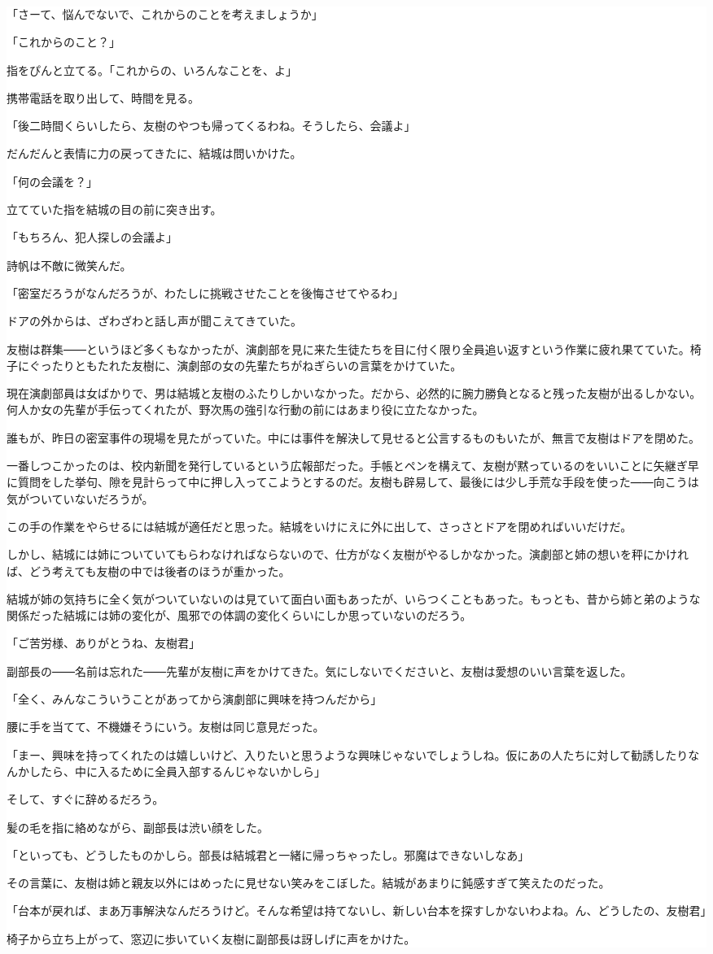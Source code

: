 「さーて、悩んでないで、これからのことを考えましょうか」

「これからのこと？」

指をぴんと立てる。「これからの、いろんなことを、よ」

携帯電話を取り出して、時間を見る。

「後二時間くらいしたら、友樹のやつも帰ってくるわね。そうしたら、会議よ」

だんだんと表情に力の戻ってきたに、結城は問いかけた。

「何の会議を？」

立てていた指を結城の目の前に突き出す。

「もちろん、犯人探しの会議よ」

詩帆は不敵に微笑んだ。

「密室だろうがなんだろうが、わたしに挑戦させたことを後悔させてやるわ」


ドアの外からは、ざわざわと話し声が聞こえてきていた。

友樹は群集――というほど多くもなかったが、演劇部を見に来た生徒たちを目に付く限り全員追い返すという作業に疲れ果てていた。椅子にぐったりともたれた友樹に、演劇部の女の先輩たちがねぎらいの言葉をかけていた。

現在演劇部員は女ばかりで、男は結城と友樹のふたりしかいなかった。だから、必然的に腕力勝負となると残った友樹が出るしかない。何人か女の先輩が手伝ってくれたが、野次馬の強引な行動の前にはあまり役に立たなかった。

誰もが、昨日の密室事件の現場を見たがっていた。中には事件を解決して見せると公言するものもいたが、無言で友樹はドアを閉めた。

一番しつこかったのは、校内新聞を発行しているという広報部だった。手帳とペンを構えて、友樹が黙っているのをいいことに矢継ぎ早に質問をした挙句、隙を見計らって中に押し入ってこようとするのだ。友樹も辟易して、最後には少し手荒な手段を使った――向こうは気がついていないだろうが。

この手の作業をやらせるには結城が適任だと思った。結城をいけにえに外に出して、さっさとドアを閉めればいいだけだ。

しかし、結城には姉についていてもらわなければならないので、仕方がなく友樹がやるしかなかった。演劇部と姉の想いを秤にかければ、どう考えても友樹の中では後者のほうが重かった。

結城が姉の気持ちに全く気がついていないのは見ていて面白い面もあったが、いらつくこともあった。もっとも、昔から姉と弟のような関係だった結城には姉の変化が、風邪での体調の変化くらいにしか思っていないのだろう。

「ご苦労様、ありがとうね、友樹君」

副部長の――名前は忘れた――先輩が友樹に声をかけてきた。気にしないでくださいと、友樹は愛想のいい言葉を返した。

「全く、みんなこういうことがあってから演劇部に興味を持つんだから」

腰に手を当てて、不機嫌そうにいう。友樹は同じ意見だった。

「まー、興味を持ってくれたのは嬉しいけど、入りたいと思うような興味じゃないでしょうしね。仮にあの人たちに対して勧誘したりなんかしたら、中に入るために全員入部するんじゃないかしら」

そして、すぐに辞めるだろう。

髪の毛を指に絡めながら、副部長は渋い顔をした。

「といっても、どうしたものかしら。部長は結城君と一緒に帰っちゃったし。邪魔はできないしなあ」

その言葉に、友樹は姉と親友以外にはめったに見せない笑みをこぼした。結城があまりに鈍感すぎて笑えたのだった。

「台本が戻れば、まあ万事解決なんだろうけど。そんな希望は持てないし、新しい台本を探すしかないわよね。ん、どうしたの、友樹君」

椅子から立ち上がって、窓辺に歩いていく友樹に副部長は訝しげに声をかけた。
